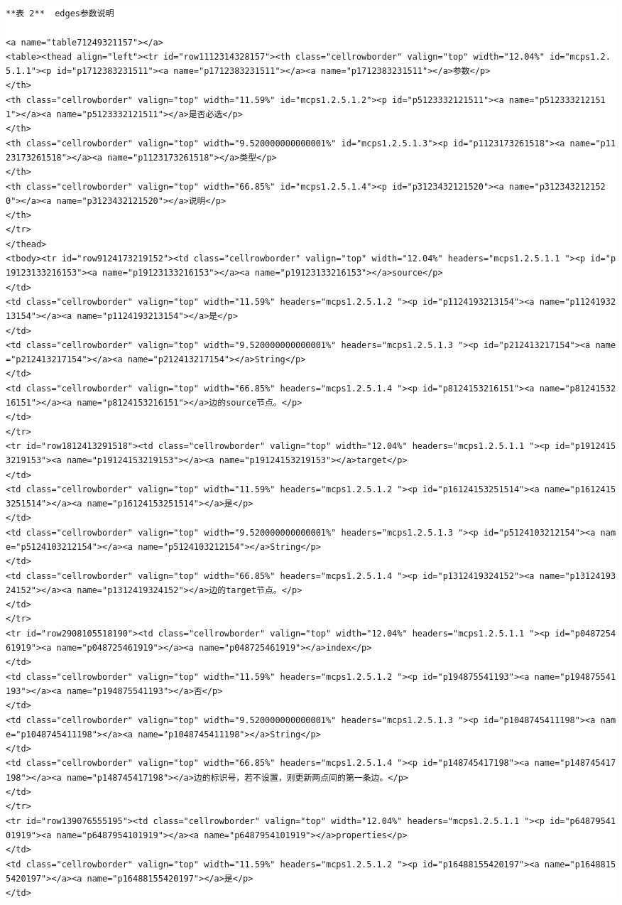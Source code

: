     **表 2**  edges参数说明

    <a name="table71249321157"></a>
    <table><thead align="left"><tr id="row1112314328157"><th class="cellrowborder" valign="top" width="12.04%" id="mcps1.2.5.1.1"><p id="p1712383231511"><a name="p1712383231511"></a><a name="p1712383231511"></a>参数</p>
    </th>
    <th class="cellrowborder" valign="top" width="11.59%" id="mcps1.2.5.1.2"><p id="p5123332121511"><a name="p5123332121511"></a><a name="p5123332121511"></a>是否必选</p>
    </th>
    <th class="cellrowborder" valign="top" width="9.520000000000001%" id="mcps1.2.5.1.3"><p id="p1123173261518"><a name="p1123173261518"></a><a name="p1123173261518"></a>类型</p>
    </th>
    <th class="cellrowborder" valign="top" width="66.85%" id="mcps1.2.5.1.4"><p id="p3123432121520"><a name="p3123432121520"></a><a name="p3123432121520"></a>说明</p>
    </th>
    </tr>
    </thead>
    <tbody><tr id="row9124173219152"><td class="cellrowborder" valign="top" width="12.04%" headers="mcps1.2.5.1.1 "><p id="p19123133216153"><a name="p19123133216153"></a><a name="p19123133216153"></a>source</p>
    </td>
    <td class="cellrowborder" valign="top" width="11.59%" headers="mcps1.2.5.1.2 "><p id="p1124193213154"><a name="p1124193213154"></a><a name="p1124193213154"></a>是</p>
    </td>
    <td class="cellrowborder" valign="top" width="9.520000000000001%" headers="mcps1.2.5.1.3 "><p id="p212413217154"><a name="p212413217154"></a><a name="p212413217154"></a>String</p>
    </td>
    <td class="cellrowborder" valign="top" width="66.85%" headers="mcps1.2.5.1.4 "><p id="p8124153216151"><a name="p8124153216151"></a><a name="p8124153216151"></a>边的source节点。</p>
    </td>
    </tr>
    <tr id="row1812413291518"><td class="cellrowborder" valign="top" width="12.04%" headers="mcps1.2.5.1.1 "><p id="p19124153219153"><a name="p19124153219153"></a><a name="p19124153219153"></a>target</p>
    </td>
    <td class="cellrowborder" valign="top" width="11.59%" headers="mcps1.2.5.1.2 "><p id="p16124153251514"><a name="p16124153251514"></a><a name="p16124153251514"></a>是</p>
    </td>
    <td class="cellrowborder" valign="top" width="9.520000000000001%" headers="mcps1.2.5.1.3 "><p id="p5124103212154"><a name="p5124103212154"></a><a name="p5124103212154"></a>String</p>
    </td>
    <td class="cellrowborder" valign="top" width="66.85%" headers="mcps1.2.5.1.4 "><p id="p1312419324152"><a name="p1312419324152"></a><a name="p1312419324152"></a>边的target节点。</p>
    </td>
    </tr>
    <tr id="row2908105518190"><td class="cellrowborder" valign="top" width="12.04%" headers="mcps1.2.5.1.1 "><p id="p048725461919"><a name="p048725461919"></a><a name="p048725461919"></a>index</p>
    </td>
    <td class="cellrowborder" valign="top" width="11.59%" headers="mcps1.2.5.1.2 "><p id="p194875541193"><a name="p194875541193"></a><a name="p194875541193"></a>否</p>
    </td>
    <td class="cellrowborder" valign="top" width="9.520000000000001%" headers="mcps1.2.5.1.3 "><p id="p1048745411198"><a name="p1048745411198"></a><a name="p1048745411198"></a>String</p>
    </td>
    <td class="cellrowborder" valign="top" width="66.85%" headers="mcps1.2.5.1.4 "><p id="p148745417198"><a name="p148745417198"></a><a name="p148745417198"></a>边的标识号，若不设置，则更新两点间的第一条边。</p>
    </td>
    </tr>
    <tr id="row139076555195"><td class="cellrowborder" valign="top" width="12.04%" headers="mcps1.2.5.1.1 "><p id="p6487954101919"><a name="p6487954101919"></a><a name="p6487954101919"></a>properties</p>
    </td>
    <td class="cellrowborder" valign="top" width="11.59%" headers="mcps1.2.5.1.2 "><p id="p16488155420197"><a name="p16488155420197"></a><a name="p16488155420197"></a>是</p>
    </td>